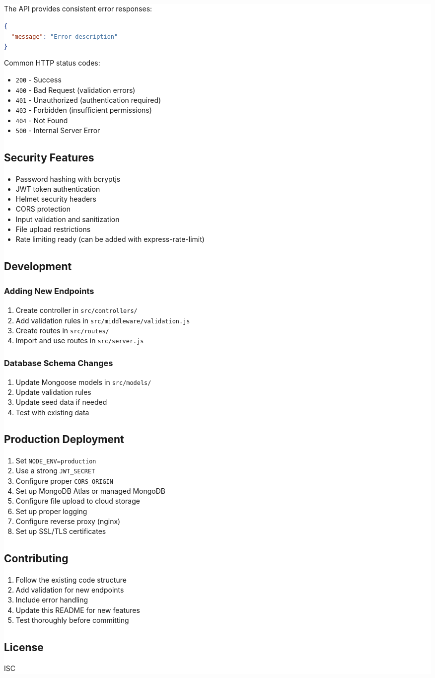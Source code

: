 The API provides consistent error responses:

```json
{
  "message": "Error description"
}
```

Common HTTP status codes:
- `200` - Success
- `400` - Bad Request (validation errors)
- `401` - Unauthorized (authentication required)
- `403` - Forbidden (insufficient permissions)
- `404` - Not Found
- `500` - Internal Server Error

## Security Features

- Password hashing with bcryptjs
- JWT token authentication
- Helmet security headers
- CORS protection
- Input validation and sanitization
- File upload restrictions
- Rate limiting ready (can be added with express-rate-limit)

## Development

### Adding New Endpoints

1. Create controller in `src/controllers/`
2. Add validation rules in `src/middleware/validation.js`
3. Create routes in `src/routes/`
4. Import and use routes in `src/server.js`

### Database Schema Changes

1. Update Mongoose models in `src/models/`
2. Update validation rules
3. Update seed data if needed
4. Test with existing data

## Production Deployment

1. Set `NODE_ENV=production`
2. Use a strong `JWT_SECRET`
3. Configure proper `CORS_ORIGIN`
4. Set up MongoDB Atlas or managed MongoDB
5. Configure file upload to cloud storage
6. Set up proper logging
7. Configure reverse proxy (nginx)
8. Set up SSL/TLS certificates

## Contributing

1. Follow the existing code structure
2. Add validation for new endpoints
3. Include error handling
4. Update this README for new features
5. Test thoroughly before committing

## License

ISC